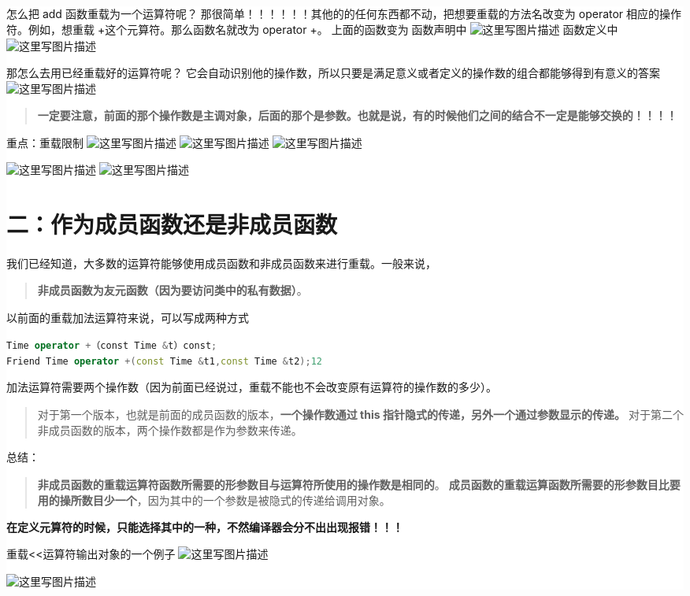 怎么把 add 函数重载为一个运算符呢？
那很简单！！！！！！其他的的任何东西都不动，把想要重载的方法名改变为 operator 相应的操作符。例如，想重载 +这个元算符。那么函数名就改为 operator +。
上面的函数变为
函数声明中
![这里写图片描述](https://img-blog.csdn.net/20170712094952718?watermark/2/text/aHR0cDovL2Jsb2cuY3Nkbi5uZXQveGllcmhhY2tlcg==/font/5a6L5L2T/fontsize/400/fill/I0JBQkFCMA==/dissolve/70/gravity/SouthEast)
函数定义中
![这里写图片描述](https://img-blog.csdn.net/20170712095025386?watermark/2/text/aHR0cDovL2Jsb2cuY3Nkbi5uZXQveGllcmhhY2tlcg==/font/5a6L5L2T/fontsize/400/fill/I0JBQkFCMA==/dissolve/70/gravity/SouthEast)

那怎么去用已经重载好的运算符呢？
它会自动识别他的操作数，所以只要是满足意义或者定义的操作数的组合都能够得到有意义的答案
![这里写图片描述](https://img-blog.csdn.net/20170712095058401?watermark/2/text/aHR0cDovL2Jsb2cuY3Nkbi5uZXQveGllcmhhY2tlcg==/font/5a6L5L2T/fontsize/400/fill/I0JBQkFCMA==/dissolve/70/gravity/SouthEast)

> **一定要注意，前面的那个操作数是主调对象，后面的那个是参数。也就是说，有的时候他们之间的结合不一定是能够交换的！！！！**

重点：重载限制
![这里写图片描述](https://img-blog.csdn.net/20170712100121899?watermark/2/text/aHR0cDovL2Jsb2cuY3Nkbi5uZXQveGllcmhhY2tlcg==/font/5a6L5L2T/fontsize/400/fill/I0JBQkFCMA==/dissolve/70/gravity/SouthEast)
![这里写图片描述](https://img-blog.csdn.net/20170712100150669?watermark/2/text/aHR0cDovL2Jsb2cuY3Nkbi5uZXQveGllcmhhY2tlcg==/font/5a6L5L2T/fontsize/400/fill/I0JBQkFCMA==/dissolve/70/gravity/SouthEast)
![这里写图片描述](https://img-blog.csdn.net/20170712100218558?watermark/2/text/aHR0cDovL2Jsb2cuY3Nkbi5uZXQveGllcmhhY2tlcg==/font/5a6L5L2T/fontsize/400/fill/I0JBQkFCMA==/dissolve/70/gravity/SouthEast)

![这里写图片描述](https://img-blog.csdn.net/20170712100245530?watermark/2/text/aHR0cDovL2Jsb2cuY3Nkbi5uZXQveGllcmhhY2tlcg==/font/5a6L5L2T/fontsize/400/fill/I0JBQkFCMA==/dissolve/70/gravity/SouthEast)
![这里写图片描述](https://img-blog.csdn.net/20170712100303412?watermark/2/text/aHR0cDovL2Jsb2cuY3Nkbi5uZXQveGllcmhhY2tlcg==/font/5a6L5L2T/fontsize/400/fill/I0JBQkFCMA==/dissolve/70/gravity/SouthEast)

# 二：作为成员函数还是非成员函数

我们已经知道，大多数的运算符能够使用成员函数和非成员函数来进行重载。一般来说，

> **非成员函数为友元函数（因为要访问类中的私有数据）**。

以前面的重载加法运算符来说，可以写成两种方式

```c++
Time operator +（const Time &t）const;
Friend Time operator +(const Time &t1,const Time &t2);12
```

加法运算符需要两个操作数（因为前面已经说过，重载不能也不会改变原有运算符的操作数的多少）。

> 对于第一个版本，也就是前面的成员函数的版本，**一个操作数通过 this 指针隐式的传递，另外一个通过参数显示的传递。**
> 对于第二个非成员函数的版本，两个操作数都是作为参数来传递。

总结：

> **非成员函数的重载运算符函数所需要的形参数目与运算符所使用的操作数是相同的**。
> **成员函数的重载运算函数所需要的形参数目比要用的操所数目少一个**，因为其中的一个参数是被隐式的传递给调用对象。

**在定义元算符的时候，只能选择其中的一种，不然编译器会分不出出现报错！！！**

重载<<运算符输出对象的一个例子
![这里写图片描述](https://img-blog.csdn.net/20170712100656174?watermark/2/text/aHR0cDovL2Jsb2cuY3Nkbi5uZXQveGllcmhhY2tlcg==/font/5a6L5L2T/fontsize/400/fill/I0JBQkFCMA==/dissolve/70/gravity/SouthEast)

![这里写图片描述](https://img-blog.csdn.net/20170712100708139?watermark/2/text/aHR0cDovL2Jsb2cuY3Nkbi5uZXQveGllcmhhY2tlcg==/font/5a6L5L2T/fontsize/400/fill/I0JBQkFCMA==/dissolve/70/gravity/SouthEast)

